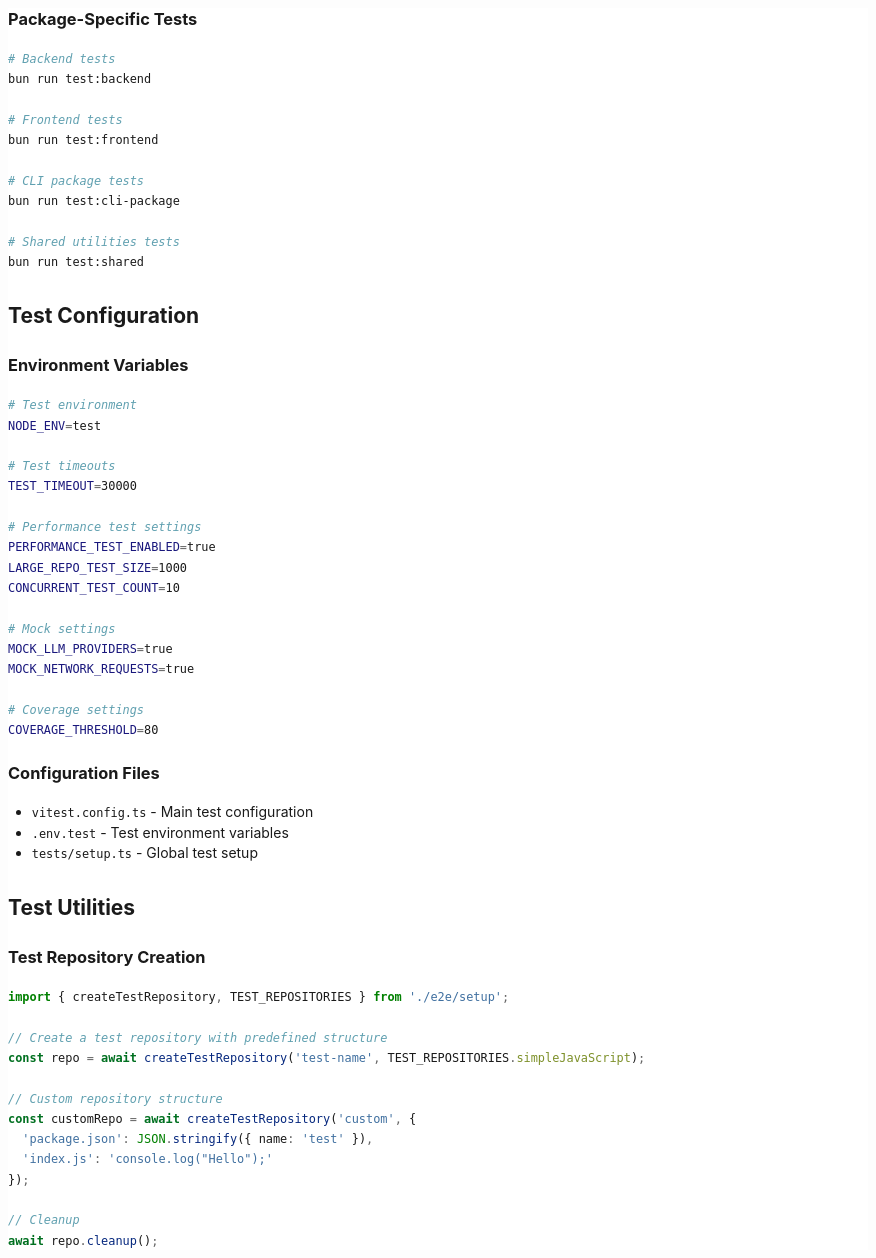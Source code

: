 ### Package-Specific Tests

```bash
# Backend tests
bun run test:backend

# Frontend tests
bun run test:frontend

# CLI package tests
bun run test:cli-package

# Shared utilities tests
bun run test:shared
```

## Test Configuration

### Environment Variables

```bash
# Test environment
NODE_ENV=test

# Test timeouts
TEST_TIMEOUT=30000

# Performance test settings
PERFORMANCE_TEST_ENABLED=true
LARGE_REPO_TEST_SIZE=1000
CONCURRENT_TEST_COUNT=10

# Mock settings
MOCK_LLM_PROVIDERS=true
MOCK_NETWORK_REQUESTS=true

# Coverage settings
COVERAGE_THRESHOLD=80
```

### Configuration Files

- `vitest.config.ts` - Main test configuration
- `.env.test` - Test environment variables
- `tests/setup.ts` - Global test setup

## Test Utilities

### Test Repository Creation

```typescript
import { createTestRepository, TEST_REPOSITORIES } from './e2e/setup';

// Create a test repository with predefined structure
const repo = await createTestRepository('test-name', TEST_REPOSITORIES.simpleJavaScript);

// Custom repository structure
const customRepo = await createTestRepository('custom', {
  'package.json': JSON.stringify({ name: 'test' }),
  'index.js': 'console.log("Hello");'
});

// Cleanup
await repo.cleanup();
```